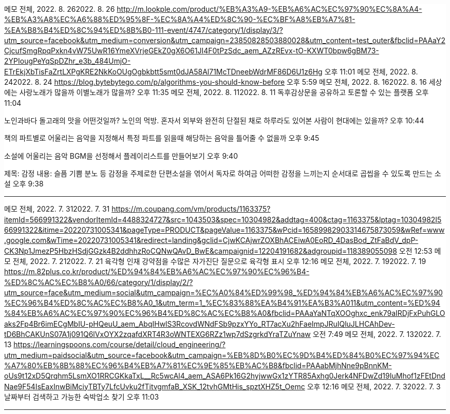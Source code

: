 
메모 전체, 2022. 8. 262022. 8. 26
http://m.lookple.com/product/%EB%A3%A9-%EB%A6%AC%EC%97%90%EC%8A%A4-%EB%A3%A8%EC%A6%88%ED%95%8F-%EC%8A%A4%ED%8C%90-%EC%BF%A8%EB%A7%81-%EA%B8%B4%ED%8C%94%ED%8B%B0-111-event/4747/category/1/display/3/?utm_source=facebook&utm_medium=conversion&utm_campaign=23850828503880028&utm_content=test_outer&fbclid=PAAaY2CjcufSmgRpqPxkn4vW75UwR16YmeXVrjeGEkZ0gX6O61JI4F0tPzSdc_aem_AZzREvx-tO-KXWT0bpw6gBM73-2YPIougPeYqSpDZhr_e3b_484UmjO-ETrEkjXbTisFaZrtLXPgKRE2NkKoOUgOgbkbtt5smt0dJA58Al71McTDneebWdrMF86D6U1z6Hg
오후 11:01
메모 전체, 2022. 8. 242022. 8. 24
https://blog.bytebytego.com/p/algorithms-you-should-know-before
오후 5:59
메모 전체, 2022. 8. 162022. 8. 16
세상에는 사랑노래가 많을까 이별노래가 많을까?
오후 11:35
메모 전체, 2022. 8. 112022. 8. 11
독후감상문을 공유하고 토론할 수 있는 플랫폼
오후 11:04

노인과바다 돌고래의 맛을 어떤것일까? 노인의 먹방. 혼자서 외부와 완전히 단절된 채로 하루라도 있어본 사람이 현대에는 있을까?
오후 10:44

책의 파트별로 어울리는 음악을 지정해서 특정 파트를 읽을때 해당하는 음악을 틀어줄 수 없을까
오후 9:45

소설에 어울리는 음악 BGM을 선정해서 플레이리스트를 만들어보기
오후 9:40

제목: 감정 내용: 슬픔 기쁨 분노 등 감정을 주제로한 단편소설을 엮어서 독자로 하여금 어떠한 감정을 느끼는지 순서대로 곱씹을 수 있도록 만드는 소설
오후 9:38

---

메모 전체, 2022. 7. 312022. 7. 31
https://m.coupang.com/vm/products/1163375?itemId=566991322&vendorItemId=4488324727&src=1043503&spec=10304982&addtag=400&ctag=1163375&lptag=10304982I566991322&itime=20220731005341&pageType=PRODUCT&pageValue=1163375&wPcid=16589982903314675873059&wRef=www.google.com&wTime=20220731005341&redirect=landing&gclid=CjwKCAjwrZOXBhACEiwA0EoRD_4DasBod_ZtFaBdV_dpP-CK3Np1JmezP5HbzHSdjGGzk4B2ddhhzRoCQNwQAvD_BwE&campaignid=12204191682&adgroupid=118389055098
오전 12:53
메모 전체, 2022. 7. 212022. 7. 21
육각형 인재 강약점을 수많은 자가진단 질문으로 육각형 표시
오후 12:16
메모 전체, 2022. 7. 192022. 7. 19
https://m.82plus.co.kr/product/%ED%94%84%EB%A6%AC%EC%97%90%EC%96%B4-%ED%8C%AC%EC%B8%A0/66/category/1/display/2/?utm_source=face&utm_medium=social&utm_campaign=%EC%A0%84%ED%99%98_%ED%94%84%EB%A6%AC%EC%97%90%EC%96%B4%ED%8C%AC%EC%B8%A0_1&utm_term=1_%EC%83%88%EA%B4%91%EA%B3%A011&utm_content=%ED%94%84%EB%A6%AC%EC%97%90%EC%96%B4%ED%8C%AC%EC%B8%A0&fbclid=PAAaYaNTqXOOghxc_enk79aIRDjFxPuhGLOaks2Fp4Br6imECgMbIU-pHQeuU_aem_AbqIHwlS3RcovdWNdFSb9pzxYYo_RT7acXu2hFaeImpJRuIQluJLHCAhDev-tD6BhCAKUnS07A1j091Q6lVxOYX2zqafdXRT4R3oWNTEXG6RZz1wp7dSzgrkdYraTZuYnaw
오전 7:49
메모 전체, 2022. 7. 132022. 7. 13
https://learningspoons.com/course/detail/cloud_engineering/?utm_medium=paidsocial&utm_source=facebook&utm_campaign=%EB%8D%B0%EC%9D%B4%ED%84%B0%EC%97%94%EC%A7%80%EB%8B%88%EC%96%B4%EB%A7%81%EC%9E%85%EB%AC%B8&fbclid=PAAabMjhNne9pBnnKM-oUs9t12xD5Qrqhm5LsmXO1RRCGKkaTxL__Rc5wcAl4_aem_ASA6Pk16G2hyjwwGx1zYTR85Axhg0Jerk4NFDwZd19IuMhof1zFEtDndNae9F54IsEaxInwBiMciyTBTy7LfcUvku2fTitvgmfaB_XSK_12tvhGMtHis_spztXHZ5t_Oemc
오후 12:16
메모 전체, 2022. 7. 32022. 7. 3
날짜부터 검색하고 가능한 숙박업소 찾기
오후 11:03

---
